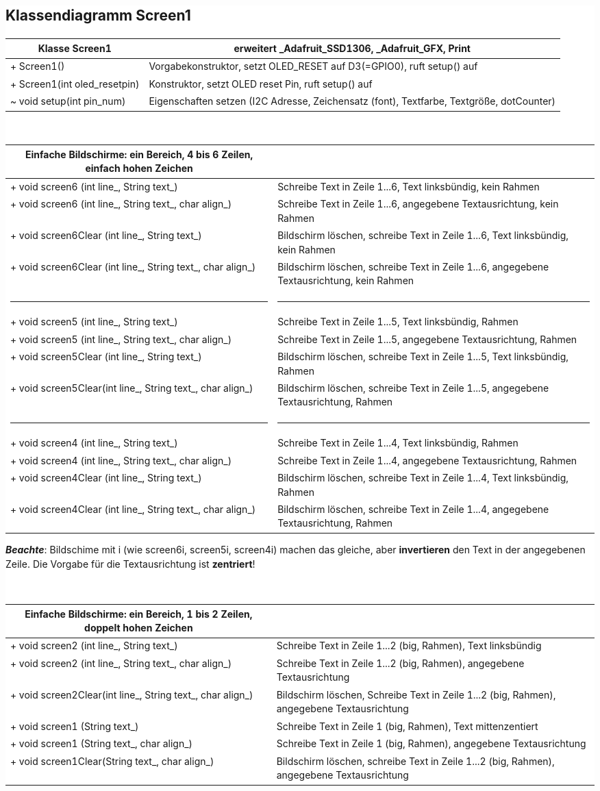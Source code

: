 
## Klassendiagramm Screen1

| Klasse Screen1               | erweitert _Adafruit_SSD1306, _Adafruit_GFX, Print    |
| ---------------------------- | ---------------------------------------------------- |
| + Screen1()                  | Vorgabekonstruktor, setzt OLED_RESET auf D3(=GPIO0), ruft setup() auf |
| + Screen1(int oled_resetpin) | Konstruktor, setzt OLED reset Pin, ruft setup() auf |
| ~ void setup(int pin_num)    | Eigenschaften setzen (I2C Adresse, Zeichensatz (font), Textfarbe, Textgr&ouml;&szlig;e, dotCounter)            |

&nbsp;

| Einfache Bildschirme: ein Bereich, 4 bis 6 Zeilen, einfach hohen Zeichen |                                                      |
| ------------------------------------------------------------------------ | ---------------------------------------------------- |
| + void screen6 (int line_, String text_)                    | Schreibe Text in Zeile 1...6, Text linksb&uuml;ndig, kein Rahmen  |
| + void screen6 (int line_, String text_, char align_)       | Schreibe Text in Zeile 1...6, angegebene Textausrichtung, kein Rahmen |
| + void screen6Clear (int line_, String text_)               | Bildschirm l&ouml;schen, schreibe Text in Zeile 1...6, Text linksb&uuml;ndig, kein Rahmen  |
| + void screen6Clear (int line_, String text_, char align_)  | Bildschirm l&ouml;schen, schreibe Text in Zeile 1...6, angegebene Textausrichtung, kein Rahmen |
| <hr> | <hr> |
| + void screen5 (int line_, String text_)                    | Schreibe Text in Zeile 1...5, Text linksb&uuml;ndig, Rahmen  |
| + void screen5 (int line_, String text_, char align_)       | Schreibe Text in Zeile 1...5, angegebene Textausrichtung, Rahmen |
| + void screen5Clear (int line_, String text_)               | Bildschirm l&ouml;schen, schreibe Text in Zeile 1...5, Text linksb&uuml;ndig, Rahmen  |
| + void screen5Clear(int line_, String text_, char align_)   | Bildschirm l&ouml;schen, schreibe Text in Zeile 1...5, angegebene Textausrichtung, Rahmen |
| <hr> | <hr> |
| + void screen4 (int line_, String text_)                    | Schreibe Text in Zeile 1...4, Text linksb&uuml;ndig, Rahmen  |
| + void screen4 (int line_, String text_, char align_)       | Schreibe Text in Zeile 1...4, angegebene Textausrichtung, Rahmen |
| + void screen4Clear (int line_, String text_)               | Bildschirm l&ouml;schen, schreibe Text in Zeile 1...4, Text linksb&uuml;ndig, Rahmen  |
| + void screen4Clear (int line_, String text_, char align_)  | Bildschirm l&ouml;schen, schreibe Text in Zeile 1...4, angegebene Textausrichtung, Rahmen |

__*Beachte*__: Bildschime mit i (wie screen6i, screen5i, screen4i) machen das gleiche, aber **invertieren** den Text in der angegebenen Zeile. Die Vorgabe f&uuml;r die Textausrichtung ist **zentriert**!

&nbsp;

| Einfache Bildschirme: ein Bereich, 1 bis 2 Zeilen, doppelt hohen Zeichen |       |
| ------------------------------------------------------------------------ | ----- |
| + void screen2 (int line_, String text_)                         | Schreibe Text in Zeile 1...2 (big, Rahmen), Text linksb&uuml;ndig  |
| + void screen2 (int line_, String text_, char align_)            | Schreibe Text in Zeile 1...2 (big, Rahmen), angegebene Textausrichtung |
| + void screen2Clear(int line_, String text_, char align_)        | Bildschirm l&ouml;schen, Schreibe Text in Zeile 1...2 (big, Rahmen), angegebene Textausrichtung |
| + void screen1 (String text_)                                    | Schreibe Text in Zeile 1 (big, Rahmen), Text mittenzentiert        |
| + void screen1 (String text_, char align_)                       | Schreibe Text in Zeile 1 (big, Rahmen), angegebene Textausrichtung |
| + void screen1Clear(String text_, char align_)                   | Bildschirm l&ouml;schen, schreibe Text in Zeile 1...2 (big, Rahmen), angegebene Textausrichtung |
